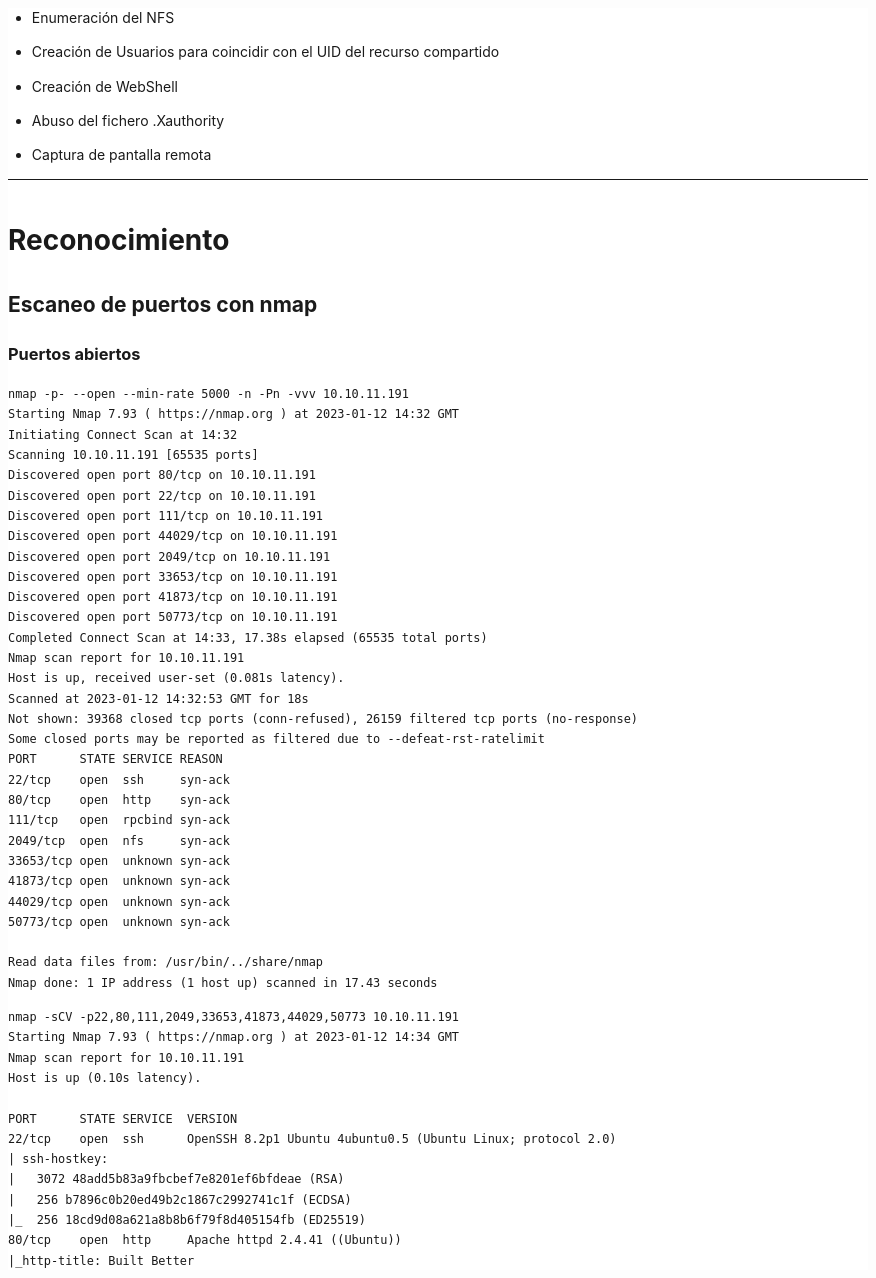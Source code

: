 * Enumeración del NFS

* Creación de Usuarios para coincidir con el UID del recurso compartido

* Creación de WebShell

* Abuso del fichero .Xauthority

* Captura de pantalla remota

***

# Reconocimiento

## Escaneo de puertos con nmap

### Puertos abiertos

```null
nmap -p- --open --min-rate 5000 -n -Pn -vvv 10.10.11.191
Starting Nmap 7.93 ( https://nmap.org ) at 2023-01-12 14:32 GMT
Initiating Connect Scan at 14:32
Scanning 10.10.11.191 [65535 ports]
Discovered open port 80/tcp on 10.10.11.191
Discovered open port 22/tcp on 10.10.11.191
Discovered open port 111/tcp on 10.10.11.191
Discovered open port 44029/tcp on 10.10.11.191
Discovered open port 2049/tcp on 10.10.11.191
Discovered open port 33653/tcp on 10.10.11.191
Discovered open port 41873/tcp on 10.10.11.191
Discovered open port 50773/tcp on 10.10.11.191
Completed Connect Scan at 14:33, 17.38s elapsed (65535 total ports)
Nmap scan report for 10.10.11.191
Host is up, received user-set (0.081s latency).
Scanned at 2023-01-12 14:32:53 GMT for 18s
Not shown: 39368 closed tcp ports (conn-refused), 26159 filtered tcp ports (no-response)
Some closed ports may be reported as filtered due to --defeat-rst-ratelimit
PORT      STATE SERVICE REASON
22/tcp    open  ssh     syn-ack
80/tcp    open  http    syn-ack
111/tcp   open  rpcbind syn-ack
2049/tcp  open  nfs     syn-ack
33653/tcp open  unknown syn-ack
41873/tcp open  unknown syn-ack
44029/tcp open  unknown syn-ack
50773/tcp open  unknown syn-ack

Read data files from: /usr/bin/../share/nmap
Nmap done: 1 IP address (1 host up) scanned in 17.43 seconds
```

```null
nmap -sCV -p22,80,111,2049,33653,41873,44029,50773 10.10.11.191
Starting Nmap 7.93 ( https://nmap.org ) at 2023-01-12 14:34 GMT
Nmap scan report for 10.10.11.191
Host is up (0.10s latency).

PORT      STATE SERVICE  VERSION
22/tcp    open  ssh      OpenSSH 8.2p1 Ubuntu 4ubuntu0.5 (Ubuntu Linux; protocol 2.0)
| ssh-hostkey: 
|   3072 48add5b83a9fbcbef7e8201ef6bfdeae (RSA)
|   256 b7896c0b20ed49b2c1867c2992741c1f (ECDSA)
|_  256 18cd9d08a621a8b8b6f79f8d405154fb (ED25519)
80/tcp    open  http     Apache httpd 2.4.41 ((Ubuntu))
|_http-title: Built Better
```
